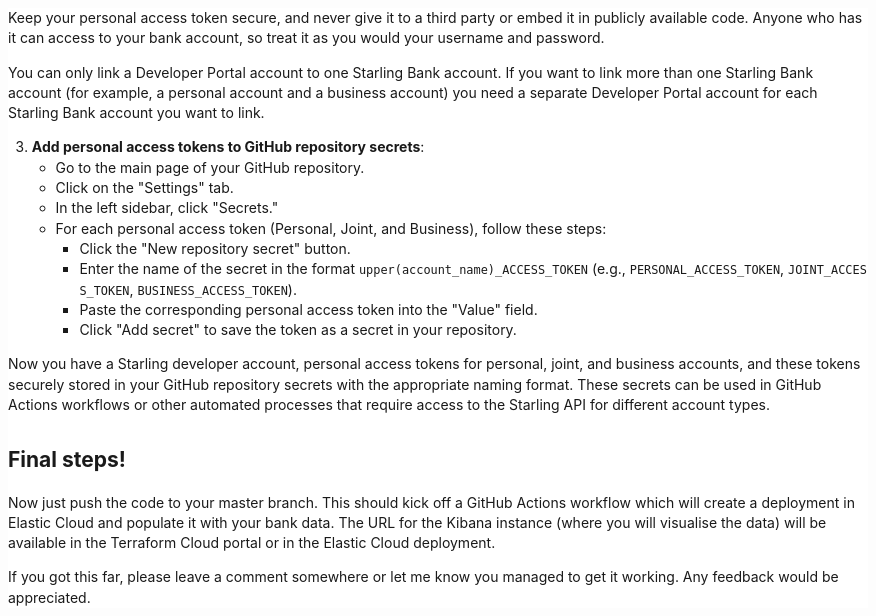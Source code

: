    Keep your personal access token secure, and never give it to a third party or embed it in publicly available code. Anyone who has it can access to your bank account, so treat it as you would your username and password.

   You can only link a Developer Portal account to one Starling Bank account. If you want to link more than one Starling Bank account (for example, a personal account and a business account) you need a separate Developer Portal account for each Starling Bank account you want to link.

3. **Add personal access tokens to GitHub repository secrets**:
   - Go to the main page of your GitHub repository.
   - Click on the "Settings" tab.
   - In the left sidebar, click "Secrets."
   - For each personal access token (Personal, Joint, and Business), follow these steps:
     - Click the "New repository secret" button.
     - Enter the name of the secret in the format `upper(account_name)_ACCESS_TOKEN` (e.g., `PERSONAL_ACCESS_TOKEN`, `JOINT_ACCESS_TOKEN`, `BUSINESS_ACCESS_TOKEN`).
     - Paste the corresponding personal access token into the "Value" field.
     - Click "Add secret" to save the token as a secret in your repository.

Now you have a Starling developer account, personal access tokens for personal, joint, and business accounts, and these tokens securely stored in your GitHub repository secrets with the appropriate naming format. These secrets can be used in GitHub Actions workflows or other automated processes that require access to the Starling API for different account types.

## Final steps!

Now just push the code to your master branch. This should kick off a GitHub Actions workflow which will create a deployment in Elastic Cloud and populate it with your bank data. The URL for the Kibana instance (where you will visualise the data) will be available in the Terraform Cloud portal or in the Elastic Cloud deployment.

If you got this far, please leave a comment somewhere or let me know you managed to get it working. Any feedback would be appreciated.